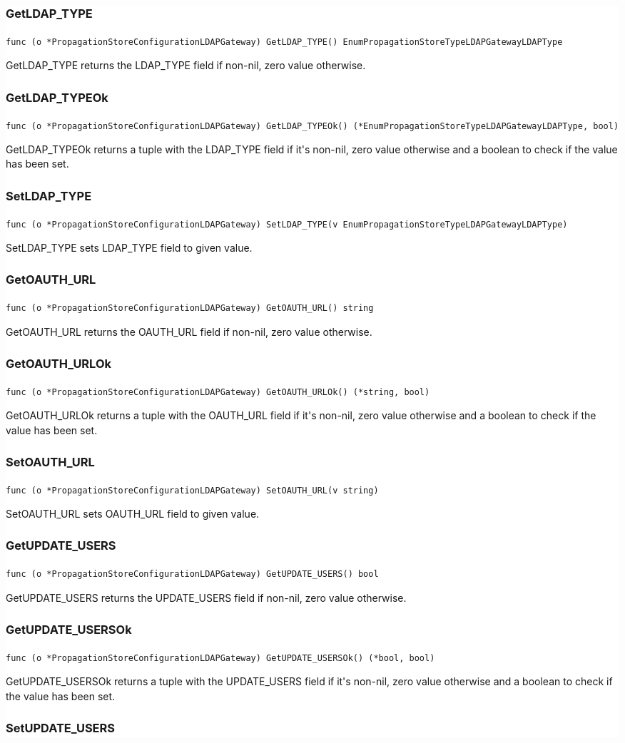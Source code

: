 
### GetLDAP_TYPE

`func (o *PropagationStoreConfigurationLDAPGateway) GetLDAP_TYPE() EnumPropagationStoreTypeLDAPGatewayLDAPType`

GetLDAP_TYPE returns the LDAP_TYPE field if non-nil, zero value otherwise.

### GetLDAP_TYPEOk

`func (o *PropagationStoreConfigurationLDAPGateway) GetLDAP_TYPEOk() (*EnumPropagationStoreTypeLDAPGatewayLDAPType, bool)`

GetLDAP_TYPEOk returns a tuple with the LDAP_TYPE field if it's non-nil, zero value otherwise
and a boolean to check if the value has been set.

### SetLDAP_TYPE

`func (o *PropagationStoreConfigurationLDAPGateway) SetLDAP_TYPE(v EnumPropagationStoreTypeLDAPGatewayLDAPType)`

SetLDAP_TYPE sets LDAP_TYPE field to given value.


### GetOAUTH_URL

`func (o *PropagationStoreConfigurationLDAPGateway) GetOAUTH_URL() string`

GetOAUTH_URL returns the OAUTH_URL field if non-nil, zero value otherwise.

### GetOAUTH_URLOk

`func (o *PropagationStoreConfigurationLDAPGateway) GetOAUTH_URLOk() (*string, bool)`

GetOAUTH_URLOk returns a tuple with the OAUTH_URL field if it's non-nil, zero value otherwise
and a boolean to check if the value has been set.

### SetOAUTH_URL

`func (o *PropagationStoreConfigurationLDAPGateway) SetOAUTH_URL(v string)`

SetOAUTH_URL sets OAUTH_URL field to given value.


### GetUPDATE_USERS

`func (o *PropagationStoreConfigurationLDAPGateway) GetUPDATE_USERS() bool`

GetUPDATE_USERS returns the UPDATE_USERS field if non-nil, zero value otherwise.

### GetUPDATE_USERSOk

`func (o *PropagationStoreConfigurationLDAPGateway) GetUPDATE_USERSOk() (*bool, bool)`

GetUPDATE_USERSOk returns a tuple with the UPDATE_USERS field if it's non-nil, zero value otherwise
and a boolean to check if the value has been set.

### SetUPDATE_USERS
